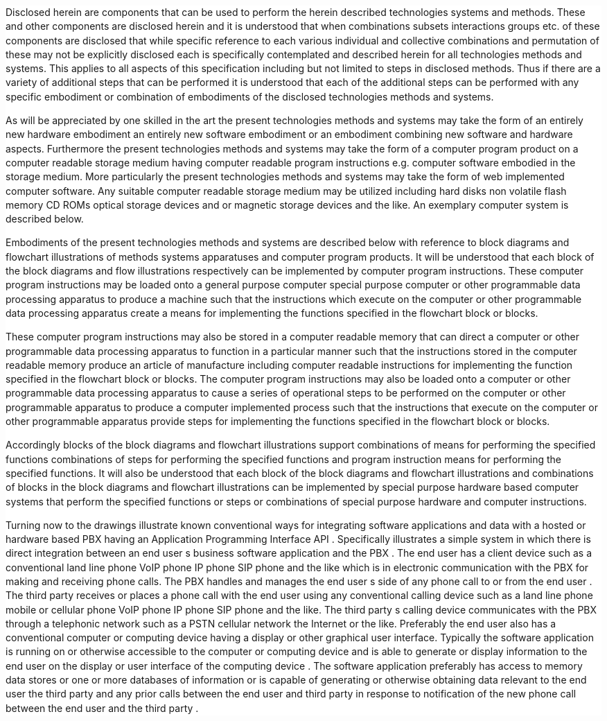 Disclosed herein are components that can be used to perform the herein described technologies systems and methods. These and other components are disclosed herein and it is understood that when combinations subsets interactions groups etc. of these components are disclosed that while specific reference to each various individual and collective combinations and permutation of these may not be explicitly disclosed each is specifically contemplated and described herein for all technologies methods and systems. This applies to all aspects of this specification including but not limited to steps in disclosed methods. Thus if there are a variety of additional steps that can be performed it is understood that each of the additional steps can be performed with any specific embodiment or combination of embodiments of the disclosed technologies methods and systems.

As will be appreciated by one skilled in the art the present technologies methods and systems may take the form of an entirely new hardware embodiment an entirely new software embodiment or an embodiment combining new software and hardware aspects. Furthermore the present technologies methods and systems may take the form of a computer program product on a computer readable storage medium having computer readable program instructions e.g. computer software embodied in the storage medium. More particularly the present technologies methods and systems may take the form of web implemented computer software. Any suitable computer readable storage medium may be utilized including hard disks non volatile flash memory CD ROMs optical storage devices and or magnetic storage devices and the like. An exemplary computer system is described below.

Embodiments of the present technologies methods and systems are described below with reference to block diagrams and flowchart illustrations of methods systems apparatuses and computer program products. It will be understood that each block of the block diagrams and flow illustrations respectively can be implemented by computer program instructions. These computer program instructions may be loaded onto a general purpose computer special purpose computer or other programmable data processing apparatus to produce a machine such that the instructions which execute on the computer or other programmable data processing apparatus create a means for implementing the functions specified in the flowchart block or blocks.

These computer program instructions may also be stored in a computer readable memory that can direct a computer or other programmable data processing apparatus to function in a particular manner such that the instructions stored in the computer readable memory produce an article of manufacture including computer readable instructions for implementing the function specified in the flowchart block or blocks. The computer program instructions may also be loaded onto a computer or other programmable data processing apparatus to cause a series of operational steps to be performed on the computer or other programmable apparatus to produce a computer implemented process such that the instructions that execute on the computer or other programmable apparatus provide steps for implementing the functions specified in the flowchart block or blocks.

Accordingly blocks of the block diagrams and flowchart illustrations support combinations of means for performing the specified functions combinations of steps for performing the specified functions and program instruction means for performing the specified functions. It will also be understood that each block of the block diagrams and flowchart illustrations and combinations of blocks in the block diagrams and flowchart illustrations can be implemented by special purpose hardware based computer systems that perform the specified functions or steps or combinations of special purpose hardware and computer instructions.

Turning now to the drawings illustrate known conventional ways for integrating software applications and data with a hosted or hardware based PBX having an Application Programming Interface API . Specifically illustrates a simple system in which there is direct integration between an end user s business software application and the PBX . The end user has a client device such as a conventional land line phone VoIP phone IP phone SIP phone and the like which is in electronic communication with the PBX for making and receiving phone calls. The PBX handles and manages the end user s side of any phone call to or from the end user . The third party receives or places a phone call with the end user using any conventional calling device such as a land line phone mobile or cellular phone VoIP phone IP phone SIP phone and the like. The third party s calling device communicates with the PBX through a telephonic network such as a PSTN cellular network the Internet or the like. Preferably the end user also has a conventional computer or computing device having a display or other graphical user interface. Typically the software application is running on or otherwise accessible to the computer or computing device and is able to generate or display information to the end user on the display or user interface of the computing device . The software application preferably has access to memory data stores or one or more databases of information or is capable of generating or otherwise obtaining data relevant to the end user the third party and any prior calls between the end user and third party in response to notification of the new phone call between the end user and the third party .
